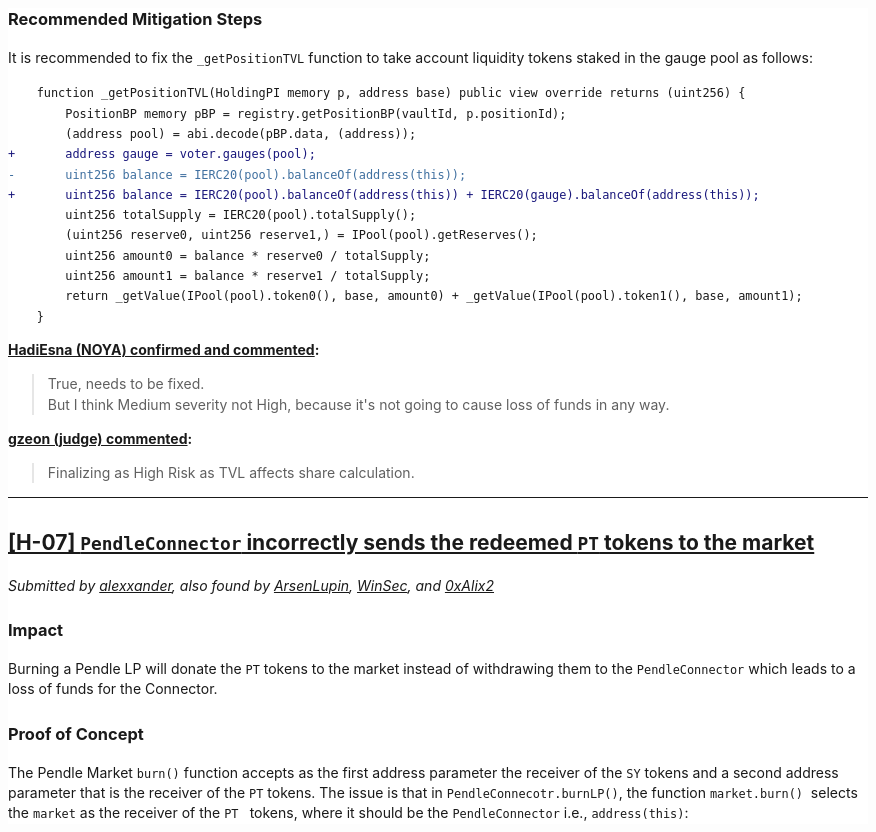 ### Recommended Mitigation Steps

It is recommended to fix the `_getPositionTVL` function to take account liquidity tokens staked in the gauge pool as follows:

```diff
    function _getPositionTVL(HoldingPI memory p, address base) public view override returns (uint256) {
        PositionBP memory pBP = registry.getPositionBP(vaultId, p.positionId);
        (address pool) = abi.decode(pBP.data, (address));
+       address gauge = voter.gauges(pool);
-       uint256 balance = IERC20(pool).balanceOf(address(this));
+       uint256 balance = IERC20(pool).balanceOf(address(this)) + IERC20(gauge).balanceOf(address(this));
        uint256 totalSupply = IERC20(pool).totalSupply();
        (uint256 reserve0, uint256 reserve1,) = IPool(pool).getReserves();
        uint256 amount0 = balance * reserve0 / totalSupply;
        uint256 amount1 = balance * reserve1 / totalSupply;
        return _getValue(IPool(pool).token0(), base, amount0) + _getValue(IPool(pool).token1(), base, amount1);
    }
```

**[HadiEsna (NOYA) confirmed and commented](https://github.com/code-423n4/2024-04-noya-findings/issues/1360#issuecomment-2126556101):**
 > True, needs to be fixed.<br>
> But I think Medium severity not High, because it's not going to cause loss of funds in any way.

**[gzeon (judge) commented](https://github.com/code-423n4/2024-04-noya-findings/issues/1360#issuecomment-2143825068):**
 > Finalizing as High Risk as TVL affects share calculation.


***

## [[H-07] `PendleConnector` incorrectly sends the redeemed `PT` tokens to the market](https://github.com/code-423n4/2024-04-noya-findings/issues/1339)
*Submitted by [alexxander](https://github.com/code-423n4/2024-04-noya-findings/issues/1339), also found by [ArsenLupin](https://github.com/code-423n4/2024-04-noya-findings/issues/1382), [WinSec](https://github.com/code-423n4/2024-04-noya-findings/issues/951), and [0xAlix2](https://github.com/code-423n4/2024-04-noya-findings/issues/316)*

### Impact

Burning a Pendle LP will donate the `PT` tokens to the market instead of withdrawing them to the `PendleConnector` which leads to a loss of funds for the Connector. 

### Proof of Concept

The Pendle Market `burn()` function accepts as the first address parameter the receiver of the `SY` tokens and a second address parameter that is the receiver of the `PT` tokens. The issue is that in `PendleConnecotr.burnLP()`, the function `market.burn()`  selects the `market` as the receiver of the ` PT  ` tokens, where it should be the `PendleConnector` i.e., `address(this)`:
